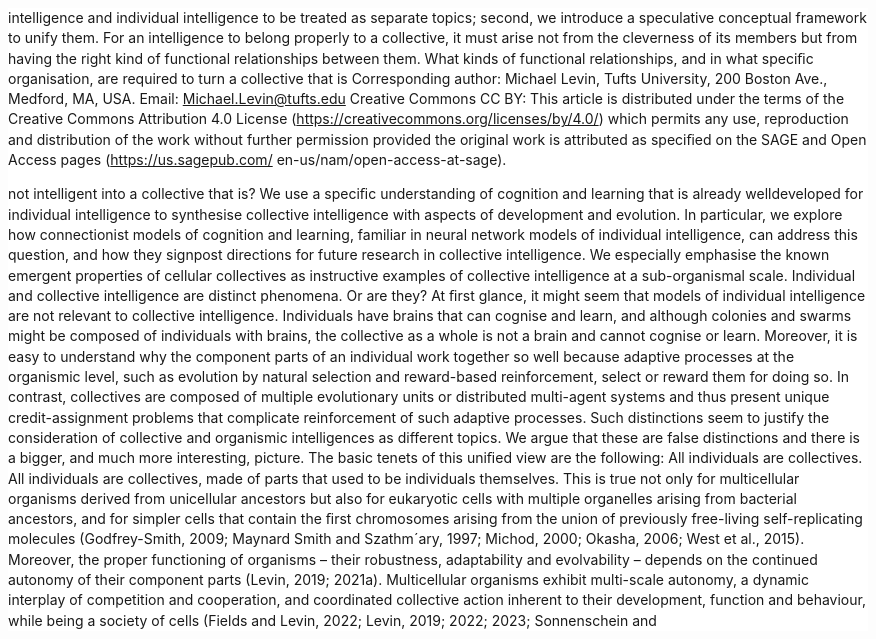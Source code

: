 intelligence and individual intelligence to be treated as
separate topics; second, we introduce a speculative conceptual framework to unify them.
For an intelligence to belong properly to a collective, it
must arise not from the cleverness of its members but from
having the right kind of functional relationships between
them. What kinds of functional relationships, and in what
speciﬁc organisation, are required to turn a collective that is
Corresponding author:
Michael Levin, Tufts University, 200 Boston Ave., Medford, MA, USA. Email: Michael.Levin@tufts.edu
Creative Commons CC BY: This article is distributed under the terms of the Creative Commons Attribution 4.0 License
(https://creativecommons.org/licenses/by/4.0/) which permits any use, reproduction and distribution of the work without
further permission provided the original work is attributed as speciﬁed on the SAGE and Open Access pages (https://us.sagepub.com/
en-us/nam/open-access-at-sage).

not intelligent into a collective that is? We use a speciﬁc
understanding of cognition and learning that is already welldeveloped for individual intelligence to synthesise collective intelligence with aspects of development and evolution.
In particular, we explore how connectionist models of
cognition and learning, familiar in neural network models of
individual intelligence, can address this question, and how
they signpost directions for future research in collective
intelligence. We especially emphasise the known emergent
properties of cellular collectives as instructive examples of
collective intelligence at a sub-organismal scale.
Individual and collective intelligence are distinct
phenomena. Or are they?
At ﬁrst glance, it might seem that models of individual
intelligence are not relevant to collective intelligence. Individuals have brains that can cognise and learn, and although colonies and swarms might be composed of
individuals with brains, the collective as a whole is not a
brain and cannot cognise or learn. Moreover, it is easy to
understand why the component parts of an individual work
together so well because adaptive processes at the organismic level, such as evolution by natural selection and
reward-based reinforcement, select or reward them for
doing so. In contrast, collectives are composed of multiple
evolutionary units or distributed multi-agent systems and
thus present unique credit-assignment problems that complicate reinforcement of such adaptive processes. Such
distinctions seem to justify the consideration of collective
and organismic intelligences as different topics. We argue
that these are false distinctions and there is a bigger, and
much more interesting, picture. The basic tenets of this
uniﬁed view are the following:
All individuals are collectives. All individuals are collectives,
made of parts that used to be individuals themselves. This is
true not only for multicellular organisms derived from unicellular ancestors but also for eukaryotic cells with multiple
organelles arising from bacterial ancestors, and for simpler
cells that contain the ﬁrst chromosomes arising from the
union of previously free-living self-replicating molecules
(Godfrey-Smith, 2009; Maynard Smith and Szathm´ary, 1997;
Michod, 2000; Okasha, 2006; West et al., 2015). Moreover,
the proper functioning of organisms – their robustness,
adaptability and evolvability – depends on the continued
autonomy of their component parts (Levin, 2019; 2021a).
Multicellular organisms exhibit multi-scale autonomy, a
dynamic interplay of competition and cooperation, and coordinated collective action inherent to their development,
function and behaviour, while being a society of cells (Fields
and Levin, 2022; Levin, 2019; 2022; 2023; Sonnenschein and
